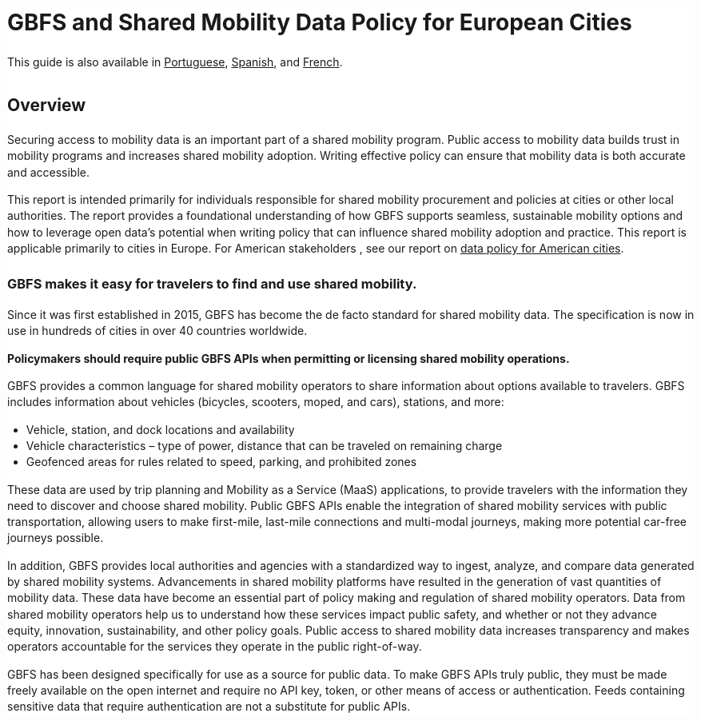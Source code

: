 # GBFS and Shared Mobility Data Policy for European Cities

This guide is also available in [Portuguese](https://mobilitydata.org/gbfs-e-politica-de-dados-de-mobilidade-compartilhada-2/), [Spanish](https://mobilitydata.org/gbfs-y-politica-de-datos-de-movilidad-compartida-2/), and [French](https://mobilitydata.org/gbfs-et-les-donnees-de-mobilite-partagee-des-politiques-publiques-au-service-des-villes-europeennes/). 

## Overview
Securing access to mobility data is an important part of a shared mobility program. Public access to mobility data builds trust in mobility programs and increases shared mobility adoption. Writing effective policy can ensure that mobility data is both accurate and accessible.

This report is intended primarily for individuals responsible for shared mobility procurement and policies at cities or other local authorities. The report provides a foundational understanding of how GBFS supports seamless, sustainable mobility options and how to leverage open data’s potential when writing policy that can influence shared mobility adoption and practice. This report is applicable primarily to cities in Europe. For American stakeholders , see our report on [data policy for American cities](../data-policy).


### GBFS makes it easy for travelers to find and use shared mobility.
Since it was first established in 2015, GBFS has become the de facto standard for shared mobility data. The specification is now in use in hundreds of cities in over 40 countries worldwide.

**Policymakers should require public GBFS APIs when permitting or licensing shared mobility operations.** 

GBFS provides a common language for shared mobility operators to share information about options available to travelers. GBFS includes information about vehicles (bicycles, scooters, moped, and cars), stations, and more:

* Vehicle, station, and dock locations and availability
* Vehicle characteristics – type of power, distance that can be traveled on remaining charge
* Geofenced areas for rules related to speed, parking, and prohibited zones

These data are used by trip planning and Mobility as a Service (MaaS) applications, to provide travelers with the information they need to discover and choose shared mobility. Public GBFS APIs enable the integration of shared mobility services with public transportation, allowing users to make first-mile, last-mile connections and multi-modal journeys, making more potential car-free journeys possible.

In addition, GBFS provides local authorities and agencies with a standardized way to ingest, analyze, and compare data generated by shared mobility systems. Advancements in shared mobility platforms have resulted in the generation of vast quantities of mobility data. These data have become an essential part of policy making and regulation of shared mobility operators. Data from shared mobility operators help us to understand how these services impact public safety, and whether or not they advance equity, innovation, sustainability, and other policy goals. Public access to shared mobility data increases transparency and makes operators accountable for the services they operate in the public right-of-way.

GBFS has been designed specifically for use as a source for public data. To make GBFS APIs truly public, they must be made freely available on the open internet and require no API key, token, or other means of access or authentication. Feeds containing sensitive data that require authentication are not a substitute for public APIs.
